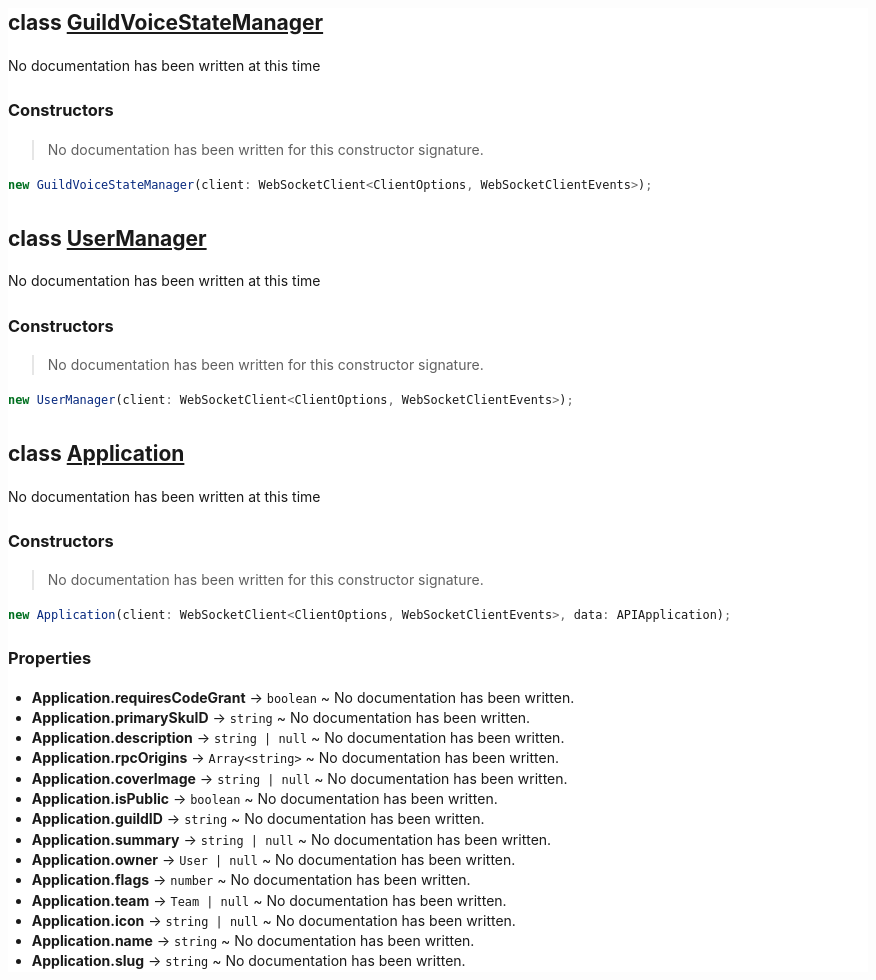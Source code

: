 
## class [GuildVoiceStateManager](https://github.com/auguwu/Wumpcord/blob/c0bbb20c3d580bb78a54aafb60578f8bee7ab7d8/src/managers/GuildVoiceStateManager.ts)
No documentation has been written at this time

### Constructors
> No documentation has been written for this constructor signature.

```js
new GuildVoiceStateManager(client: WebSocketClient<ClientOptions, WebSocketClientEvents>);
```


## class [UserManager](https://github.com/auguwu/Wumpcord/blob/c0bbb20c3d580bb78a54aafb60578f8bee7ab7d8/src/managers/UserManager.ts)
No documentation has been written at this time

### Constructors
> No documentation has been written for this constructor signature.

```js
new UserManager(client: WebSocketClient<ClientOptions, WebSocketClientEvents>);
```


## class [Application](https://github.com/auguwu/Wumpcord/blob/c0bbb20c3d580bb78a54aafb60578f8bee7ab7d8/src/models/Application.ts)
No documentation has been written at this time

### Constructors
> No documentation has been written for this constructor signature.

```js
new Application(client: WebSocketClient<ClientOptions, WebSocketClientEvents>, data: APIApplication);
```

### Properties
- **Application.requiresCodeGrant** -> `boolean` ~ No documentation has been written.
- **Application.primarySkuID** -> `string` ~ No documentation has been written.
- **Application.description** -> `string | null` ~ No documentation has been written.
- **Application.rpcOrigins** -> `Array<string>` ~ No documentation has been written.
- **Application.coverImage** -> `string | null` ~ No documentation has been written.
- **Application.isPublic** -> `boolean` ~ No documentation has been written.
- **Application.guildID** -> `string` ~ No documentation has been written.
- **Application.summary** -> `string | null` ~ No documentation has been written.
- **Application.owner** -> `User | null` ~ No documentation has been written.
- **Application.flags** -> `number` ~ No documentation has been written.
- **Application.team** -> `Team | null` ~ No documentation has been written.
- **Application.icon** -> `string | null` ~ No documentation has been written.
- **Application.name** -> `string` ~ No documentation has been written.
- **Application.slug** -> `string` ~ No documentation has been written.
